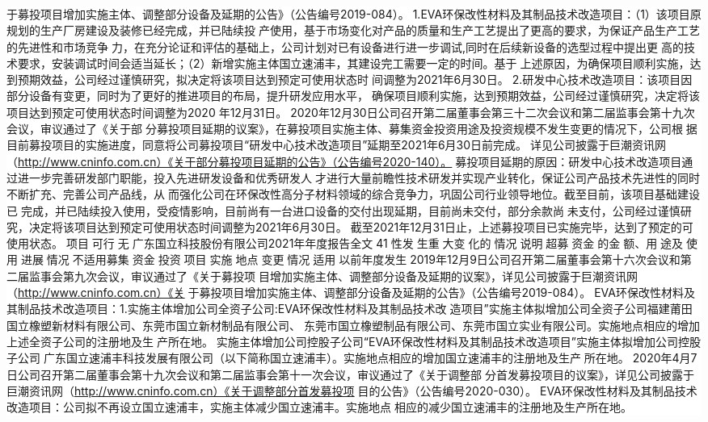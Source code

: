 于募投项目增加实施主体、调整部分设备及延期的公告》（公告编号2019-084）。
1.EVA环保改性材料及其制品技术改造项目：（1）该项目原规划的生产厂房建设及装修已经完成，并已陆续投
产使用，基于市场变化对产品的质量和生产工艺提出了更高的要求，为保证产品生产工艺的先进性和市场竞争
力，在充分论证和评估的基础上，公司计划对已有设备进行进一步调试,同时在后续新设备的选型过程中提出更
高的技术要求，安装调试时间会适当延长；（2）新增实施主体国立速浦丰，其建设完工需要一定的时间。基于
上述原因，为确保项目顺利实施，达到预期效益，公司经过谨慎研究，拟决定将该项目达到预定可使用状态时
间调整为2021年6月30日。
2.研发中心技术改造项目：该项目因部分设备有变更，同时为了更好的推进项目的布局，提升研发应用水平，
确保项目顺利实施，达到预期效益，公司经过谨慎研究，决定将该项目达到预定可使用状态时间调整为2020
年12月31日。
2020年12月30日公司召开第二届董事会第三十二次会议和第二届监事会第十九次会议，审议通过了《关于部
分募投项目延期的议案》，在募投项目实施主体、募集资金投资用途及投资规模不发生变更的情况下，公司根
据目前募投项目的实施进度，同意将公司募投项目“研发中心技术改造项目”延期至2021年6月30日前完成。
详见公司披露于巨潮资讯网（http://www.cninfo.com.cn）《关于部分募投项目延期的公告》（公告编号2020-140）。
募投项目延期的原因：研发中心技术改造项目通过进一步完善研发部门职能，投入先进研发设备和优秀研发人
才进行大量前瞻性技术研发并实现产业转化，保证公司产品技术先进性的同时不断扩充、完善公司产品线，从
而强化公司在环保改性高分子材料领域的综合竞争力，巩固公司行业领导地位。截至目前，该项目基础建设已
完成，并已陆续投入使用，受疫情影响，目前尚有一台进口设备的交付出现延期，目前尚未交付，部分余款尚
未支付，公司经过谨慎研究，决定将该项目达到预定可使用状态时间调整为2021年6月30日。
截至2021年12月31日止，上述募投项目已实施完毕，达到了预定的可使用状态。
项目
可行
无
广东国立科技股份有限公司2021年年度报告全文
41
性发
生重
大变
化的
情况
说明
超募
资金
的金
额、用
途及
使用
进展
情况
不适用募集
资金
投资
项目
实施
地点
变更
情况
适用
以前年度发生
2019年12月9日公司召开第二届董事会第十六次会议和第二届监事会第九次会议，审议通过了《关于募投项
目增加实施主体、调整部分设备及延期的议案》，详见公司披露于巨潮资讯网（http://www.cninfo.com.cn）《关
于募投项目增加实施主体、调整部分设备及延期的公告》（公告编号2019-084）。
EVA环保改性材料及其制品技术改造项目：1.实施主体增加公司全资子公司:EVA环保改性材料及其制品技术改
造项目”实施主体拟增加公司全资子公司福建莆田国立橡塑新材料有限公司、东莞市国立新材制品有限公司、
东莞市国立橡塑制品有限公司、东莞市国立实业有限公司。实施地点相应的增加上述全资子公司的注册地及生
产所在地。
实施主体增加公司控股子公司“EVA环保改性材料及其制品技术改造项目”实施主体拟增加公司控股子公司
广东国立速浦丰科技发展有限公司（以下简称国立速浦丰）。实施地点相应的增加国立速浦丰的注册地及生产
所在地。
2020年4月7日公司召开第二届董事会第十九次会议和第二届监事会第十一次会议，审议通过了《关于调整部
分首发募投项目的议案》，详见公司披露于巨潮资讯网（http://www.cninfo.com.cn）《关于调整部分首发募投项
目的公告》（公告编号2020-030）。
EVA环保改性材料及其制品技术改造项目：公司拟不再设立国立速浦丰，实施主体减少国立速浦丰。实施地点
相应的减少国立速浦丰的注册地及生产所在地。